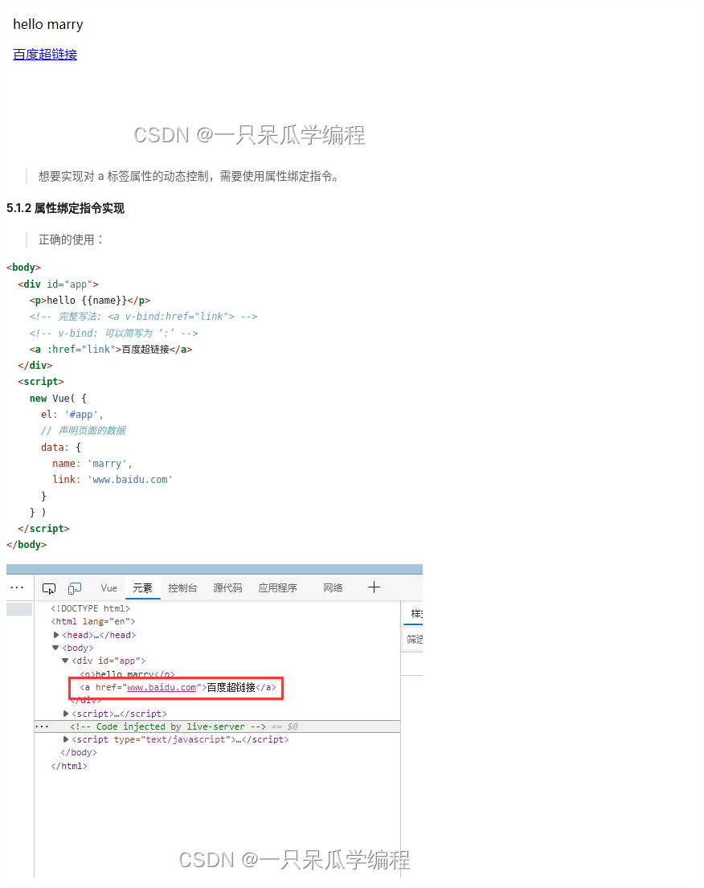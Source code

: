 ![请添加图片描述](./assets/Vue2-Part01-尚硅谷/4037248d380093b830e60a4b21a01f8e-1737164522434-165.png)

> 想要实现对 a 标签属性的动态控制，需要使用属性绑定指令。

#### 5.1.2 属性绑定指令实现

> 正确的使用：

```html
<body>
  <div id="app">
    <p>hello {{name}}</p>
    <!-- 完整写法: <a v-bind:href="link"> -->
    <!-- v-bind: 可以简写为 ‘:’ -->
    <a :href="link">百度超链接</a>
  </div>
  <script>
    new Vue( {
      el: '#app',
      // 声明页面的数据
      data: {
        name: 'marry',
        link: 'www.baidu.com'
      }
    } )
  </script>
</body>
```

![请添加图片描述](./assets/Vue2-Part01-尚硅谷/796fced704d7be3264340ddca629759f-1737164522434-166.png)
